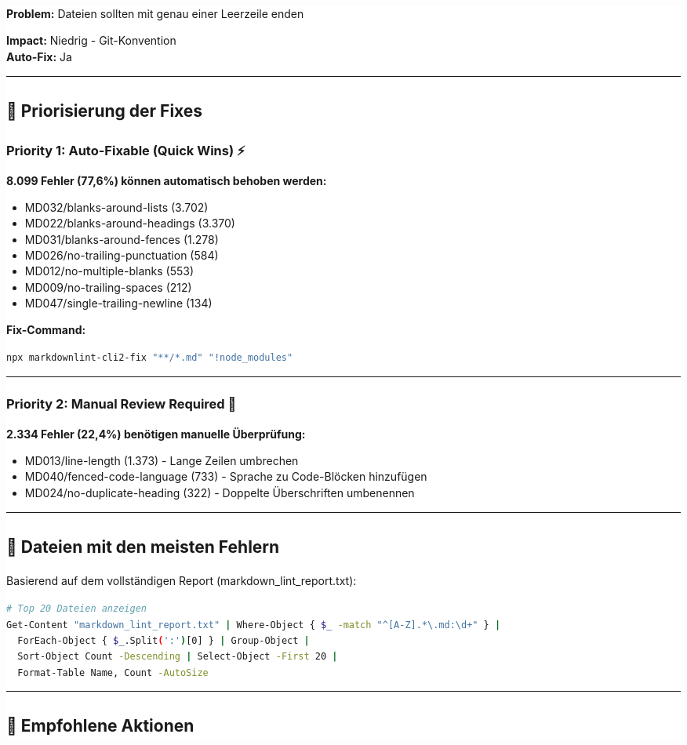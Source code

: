**Problem:** Dateien sollten mit genau einer Leerzeile enden

**Impact:** Niedrig - Git-Konvention  
**Auto-Fix:** Ja

---

## 🎯 Priorisierung der Fixes

### Priority 1: Auto-Fixable (Quick Wins) ⚡

**8.099 Fehler (77,6%) können automatisch behoben werden:**

- MD032/blanks-around-lists (3.702)
- MD022/blanks-around-headings (3.370)
- MD031/blanks-around-fences (1.278)
- MD026/no-trailing-punctuation (584)
- MD012/no-multiple-blanks (553)
- MD009/no-trailing-spaces (212)
- MD047/single-trailing-newline (134)

**Fix-Command:**

```bash
npx markdownlint-cli2-fix "**/*.md" "!node_modules"
```

---

### Priority 2: Manual Review Required 📝

**2.334 Fehler (22,4%) benötigen manuelle Überprüfung:**

- MD013/line-length (1.373) - Lange Zeilen umbrechen
- MD040/fenced-code-language (733) - Sprache zu Code-Blöcken hinzufügen
- MD024/no-duplicate-heading (322) - Doppelte Überschriften umbenennen

---

## 📂 Dateien mit den meisten Fehlern

Basierend auf dem vollständigen Report (markdown_lint_report.txt):

```bash
# Top 20 Dateien anzeigen
Get-Content "markdown_lint_report.txt" | Where-Object { $_ -match "^[A-Z].*\.md:\d+" } | 
  ForEach-Object { $_.Split(':')[0] } | Group-Object | 
  Sort-Object Count -Descending | Select-Object -First 20 | 
  Format-Table Name, Count -AutoSize
```

---

## 🔧 Empfohlene Aktionen
